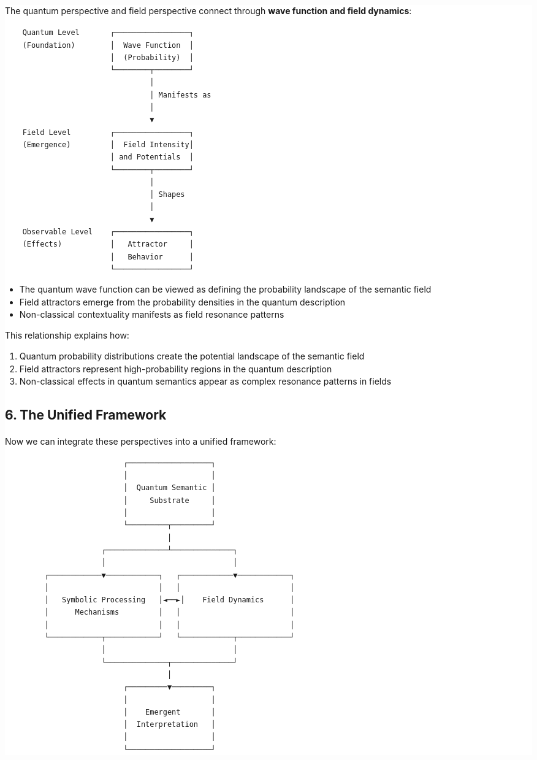 The quantum perspective and field perspective connect through **wave function and field dynamics**:

```
    Quantum Level       ┌─────────────────┐
    (Foundation)        │  Wave Function  │
                        │  (Probability)  │
                        └────────┬────────┘
                                 │
                                 │ Manifests as
                                 │
                                 ▼
    Field Level         ┌─────────────────┐
    (Emergence)         │  Field Intensity│
                        │ and Potentials  │
                        └────────┬────────┘
                                 │
                                 │ Shapes
                                 │
                                 ▼
    Observable Level    ┌─────────────────┐
    (Effects)           │   Attractor     │
                        │   Behavior      │
                        └─────────────────┘
```

- The quantum wave function can be viewed as defining the probability landscape of the semantic field
- Field attractors emerge from the probability densities in the quantum description
- Non-classical contextuality manifests as field resonance patterns

This relationship explains how:
1. Quantum probability distributions create the potential landscape of the semantic field
2. Field attractors represent high-probability regions in the quantum description
3. Non-classical effects in quantum semantics appear as complex resonance patterns in fields

## 6. The Unified Framework

Now we can integrate these perspectives into a unified framework:

```
                           ┌───────────────────┐
                           │                   │
                           │  Quantum Semantic │
                           │     Substrate     │
                           │                   │
                           └─────────┬─────────┘
                                     │
                      ┌──────────────┴──────────────┐
                      │                             │
         ┌────────────▼────────────┐   ┌────────────▼────────────┐
         │                         │   │                         │
         │   Symbolic Processing   │◄──►│    Field Dynamics      │
         │      Mechanisms         │   │                         │
         │                         │   │                         │
         └────────────┬────────────┘   └────────────┬────────────┘
                      │                             │
                      └──────────────┬──────────────┘
                                     │
                           ┌─────────▼─────────┐
                           │                   │
                           │    Emergent       │
                           │  Interpretation   │
                           │                   │
                           └───────────────────┘
```
